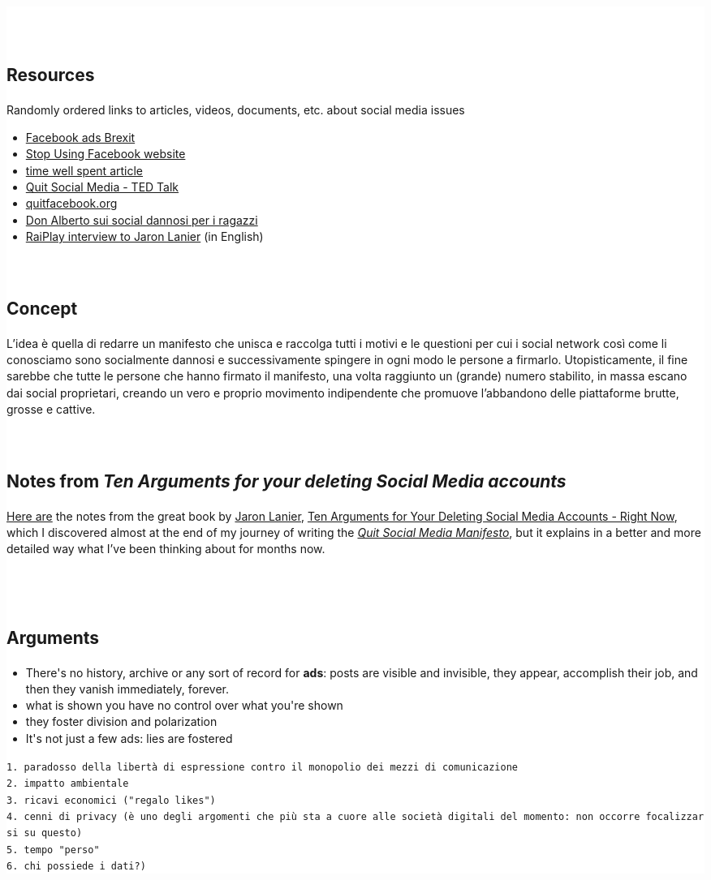 <br>
<br>

## Resources

Randomly ordered links to articles, videos, documents, etc. about social media issues

- [Facebook ads Brexit](https://www.ted.com/talks/carole_cadwalladr_facebook_s_role_in_brexit_and_the_threat_to_democracy)
- [Stop Using Facebook website](https://www.stopusingfacebook.co/)
- [time well spent article](https://medium.com/@caseorganic/is-your-product-designed-to-be-calm-cdde5039cca5)
- [Quit Social Media - TED Talk](https://youtu.be/3E7hkPZ-HTk)
- [quitfacebook.org](https://www.quitfacebook.org/)
- [Don Alberto sui social dannosi per i ragazzi](https://youtu.be/aZ2pn0tNoGQ?t=3600)
- [RaiPlay interview to Jaron Lanier](https://www.raiplay.it/video/2019/08/Codice-intervista-esclusiva-a-Jaron-Lanier-pioniere-della-realta-virtuale-98a38fd9-6fa9-46d6-9b49-f9deccc7d1c6.html) (in English)

<br>

## Concept

L’idea è quella di redarre un manifesto che unisca e raccolga tutti i motivi e le questioni per cui i social network così come li conosciamo sono socialmente dannosi e successivamente spingere in ogni modo le persone a firmarlo. Utopisticamente, il fine sarebbe che tutte le persone che hanno firmato il manifesto, una volta raggiunto un (grande) numero stabilito, in massa escano dai social proprietari, creando un vero e proprio movimento indipendente che promuove l’abbandono delle piattaforme brutte, grosse e cattive.

<br>

## Notes from *Ten Arguments for your deleting Social Media accounts*

[Here are](https://tommi.space/lanier-social-media-notes) the notes from the great book by [Jaron Lanier](http://www.jaronlanier.com/), [Ten Arguments for Your Deleting Social Media Accounts - Right Now](http://www.jaronlanier.com/tenarguments.html), which I discovered almost at the end of my journey of writing the [*Quit Social Media Manifesto*](/manifesto), but it explains in a better and more detailed way what I’ve been thinking about for months now.

<br>
<br>

## Arguments

- There's no history, archive or any sort of record for **ads**: posts are visible and invisible, they appear, accomplish their job, and then they vanish immediately, forever.
- what is shown you have no control over what you're shown
- they foster division and polarization
- It's not just a few ads: lies are fostered

```
1. paradosso della libertà di espressione contro il monopolio dei mezzi di comunicazione
2. impatto ambientale
3. ricavi economici ("regalo likes")
4. cenni di privacy (è uno degli argomenti che più sta a cuore alle società digitali del momento: non occorre focalizzarsi su questo)
5. tempo "perso"
6. chi possiede i dati?)
```
